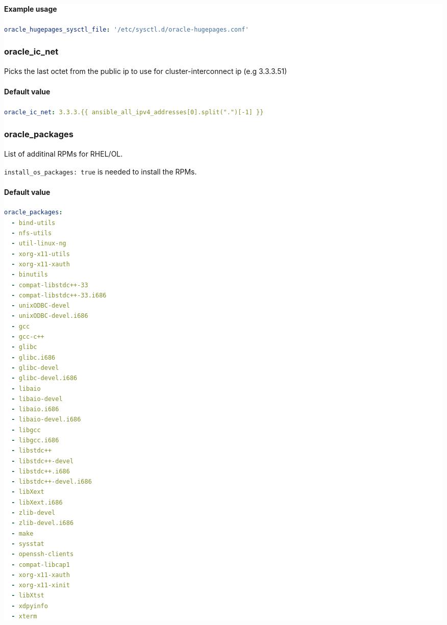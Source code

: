 #### Example usage

```YAML
oracle_hugepages_sysctl_file: '/etc/sysctl.d/oracle-hugepages.conf'
```

### oracle_ic_net

Picks the last octet from the public ip to use for
cluster-interconnect ip (e.g 3.3.3.51)

#### Default value

```YAML
oracle_ic_net: 3.3.3.{{ ansible_all_ipv4_addresses[0].split(".")[-1] }}
```

### oracle_packages

List of additinal RPMs for RHEL/OL.

`install_os_packages: true` is needed to install the RPMs.

#### Default value

```YAML
oracle_packages:
  - bind-utils
  - nfs-utils
  - util-linux-ng
  - xorg-x11-utils
  - xorg-x11-xauth
  - binutils
  - compat-libstdc++-33
  - compat-libstdc++-33.i686
  - unixODBC-devel
  - unixODBC-devel.i686
  - gcc
  - gcc-c++
  - glibc
  - glibc.i686
  - glibc-devel
  - glibc-devel.i686
  - libaio
  - libaio-devel
  - libaio.i686
  - libaio-devel.i686
  - libgcc
  - libgcc.i686
  - libstdc++
  - libstdc++-devel
  - libstdc++.i686
  - libstdc++-devel.i686
  - libXext
  - libXext.i686
  - zlib-devel
  - zlib-devel.i686
  - make
  - sysstat
  - openssh-clients
  - compat-libcap1
  - xorg-x11-xauth
  - xorg-x11-xinit
  - libXtst
  - xdpyinfo
  - xterm
```